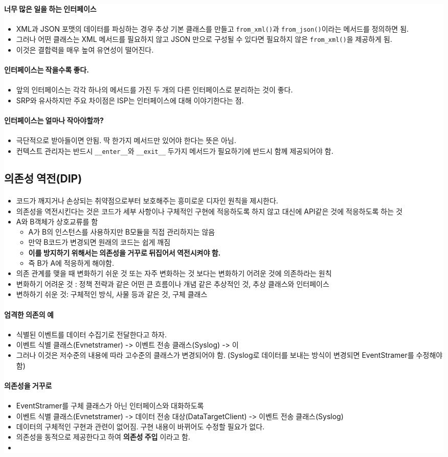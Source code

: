 #### 너무 많은 일을 하는 인터페이스

- XML과 JSON 포맷의 데이터를 파싱하는 경우 추상 기본 클래스를 만들고 `from_xml()`과 `from_json()`이라는 메서드를 정의하면 됨. 
- 그러나 어떤 클래스는 XML 메서드를 필요하지 않고 JSON 만으로 구성될 수 있다면 필요하지 않은 `from_xml()`을 제공하게 됨. 
- 이것은 결합력을 매우 높여 유연성이 떨어진다. 

#### 인터페이스는 작을수록 좋다. 

- 앞의 인터페이스는 각각 하나의 메서드를 가진 두 개의 다른 인터페이스로 분리하는 것이 좋다. 
- SRP와 유사하지만 주요 차이점은 ISP는 인터페이스에 대해 이야기한다는 점. 

#### 인터페이스는 얼마나 작아야할까?

- 극단적으로 받아들이면 안됨. 딱 한가지 메서드만 있어야 한다는 뜻은 아님. 
- 컨텍스트 관리자는 반드시 `__enter__`와 `__exit__` 두가지 메서드가 필요하기에 반드시 함께 제공되어야 함. 


## 의존성 역전(DIP)

- 코드가 깨지거나 손상되는 취약점으로부터 보호해주는 흥미로운 디자인 원칙을 제시한다. 
- 의존성을 역전시킨다는 것은 코드가 세부 사항이나 구체적인 구현에 적응하도록 하지 않고 대신에 API같은 것에 적응하도록 하는 것
- A와 B객체가 상호교류를 함
    - A가 B의 인스턴스를 사용하지만 B모듈을 직접 관리하지는 않음
    - 만약 B코드가 변경되면 원래의 코드는 쉽게 깨짐
    - **이를 방지하기 위해서는 의존성을 거꾸로 뒤집어서 역전시켜야 함.**
    - 즉 B가 A에 적응하게 해야함. 
- 의존 관계를 맺을 때 변화하기 쉬운 것 또는 자주 변화하는 것 보다는 변화하기 어려운 것에 의존하라는 원칙
- 변화하기 어려운 것 : 정책 전략과 같은 어떤 큰 흐름이나 개념 같은 추상적인 것, 추상 클래스와 인터페이스
- 변하하기 쉬운 것: 구체적인 방식, 사물 등과 같은 것, 구체 클래스
  
#### 엄격한 의존의 예
- 식별된 이벤트를 데이터 수집기로 전달한다고 하자. 
- 이벤트 식별 클래스(Evnetstramer) -> 이벤트 전송 클래스(Syslog) ->  이
- 그러나 이것은 저수준의 내용에 따라 고수준의 클래스가 변경되어야 함. (Syslog로 데이터를 보내는 방식이 변경되면 EventStramer를 수정해야함)

#### 의존성을 거꾸로
- EventStramer를 구체 클래스가 아닌 인터페이스와 대화하도록
- 이벤트 식별 클래스(Evnetstramer) -> 데이터 전송 대상(DataTargetClient) -> 이벤트 전송 클래스(Syslog) 
- 데이터의 구체적인 구현과 관련이 없어짐. 구현 내용이 바뀌어도 수정할 필요가 없다. 
- 의존성을 동적으로 제공한다고 하여 **의존성 주입** 이라고 함. 
-